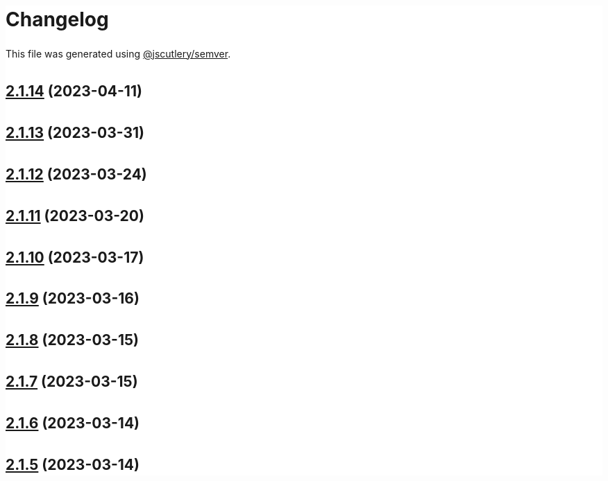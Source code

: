 # Changelog

This file was generated using [@jscutlery/semver](https://github.com/jscutlery/semver).

## [2.1.14](https://github.com/tractr/traxion/compare/v2.1.13...v2.1.14) (2023-04-11)



## [2.1.13](https://github.com/tractr/traxion/compare/v2.1.12...v2.1.13) (2023-03-31)



## [2.1.12](https://github.com/tractr/traxion/compare/v2.1.11...v2.1.12) (2023-03-24)



## [2.1.11](https://github.com/tractr/traxion/compare/v2.1.10...v2.1.11) (2023-03-20)



## [2.1.10](https://github.com/tractr/traxion/compare/v2.1.9...v2.1.10) (2023-03-17)



## [2.1.9](https://github.com/tractr/traxion/compare/v2.1.8...v2.1.9) (2023-03-16)



## [2.1.8](https://github.com/tractr/traxion/compare/v2.1.7...v2.1.8) (2023-03-15)



## [2.1.7](https://github.com/tractr/traxion/compare/v2.1.6...v2.1.7) (2023-03-15)



## [2.1.6](https://github.com/tractr/traxion/compare/v2.1.5...v2.1.6) (2023-03-14)



## [2.1.5](https://github.com/tractr/traxion/compare/v2.1.4...v2.1.5) (2023-03-14)
